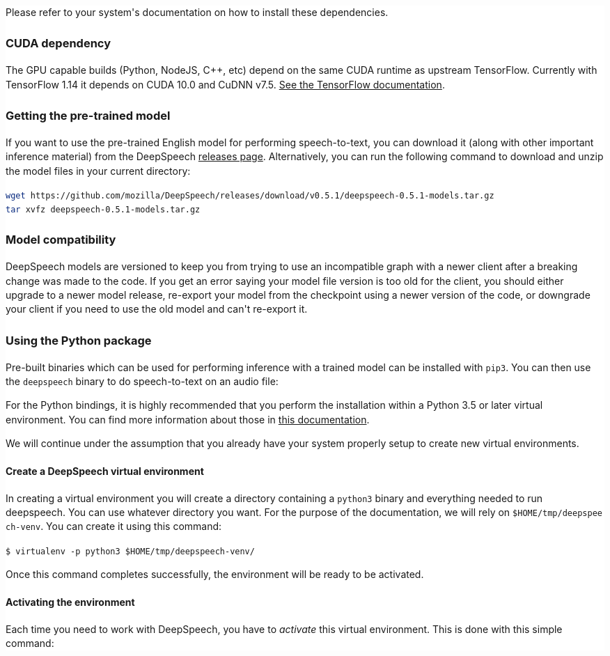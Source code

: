 Please refer to your system's documentation on how to install these dependencies.


### CUDA dependency

The GPU capable builds (Python, NodeJS, C++, etc) depend on the same CUDA runtime as upstream TensorFlow. Currently with TensorFlow 1.14 it depends on CUDA 10.0 and CuDNN v7.5. [See the TensorFlow documentation](https://www.tensorflow.org/install/gpu).

### Getting the pre-trained model

If you want to use the pre-trained English model for performing speech-to-text, you can download it (along with other important inference material) from the DeepSpeech [releases page](https://github.com/mozilla/DeepSpeech/releases). Alternatively, you can run the following command to download and unzip the model files in your current directory:

```bash
wget https://github.com/mozilla/DeepSpeech/releases/download/v0.5.1/deepspeech-0.5.1-models.tar.gz
tar xvfz deepspeech-0.5.1-models.tar.gz
```

### Model compatibility

DeepSpeech models are versioned to keep you from trying to use an incompatible graph with a newer client after a breaking change was made to the code. If you get an error saying your model file version is too old for the client, you should either upgrade to a newer model release, re-export your model from the checkpoint using a newer version of the code, or downgrade your client if you need to use the old model and can't re-export it.

### Using the Python package

Pre-built binaries which can be used for performing inference with a trained model can be installed with `pip3`. You can then use the `deepspeech` binary to do speech-to-text on an audio file:

For the Python bindings, it is highly recommended that you perform the installation within a Python 3.5 or later virtual environment. You can find more information about those in [this documentation](http://docs.python-guide.org/en/latest/dev/virtualenvs/).

We will continue under the assumption that you already have your system properly setup to create new virtual environments.

#### Create a DeepSpeech virtual environment

In creating a virtual environment you will create a directory containing a `python3` binary and everything needed to run deepspeech. You can use whatever directory you want. For the purpose of the documentation, we will rely on `$HOME/tmp/deepspeech-venv`. You can create it using this command:

```
$ virtualenv -p python3 $HOME/tmp/deepspeech-venv/
```

Once this command completes successfully, the environment will be ready to be activated.

#### Activating the environment

Each time you need to work with DeepSpeech, you have to *activate* this virtual environment. This is done with this simple command:
